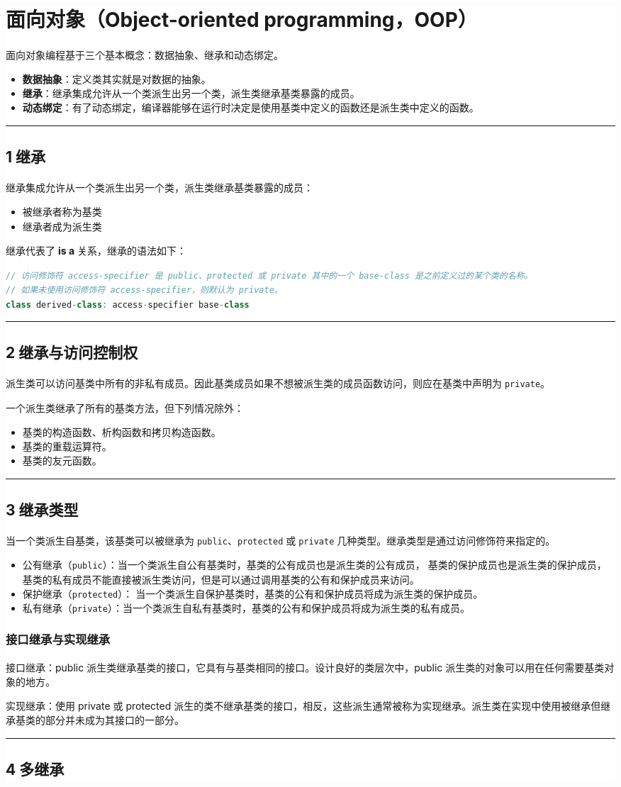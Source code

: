 # 面向对象（Object-oriented programming，OOP）

面向对象编程基于三个基本概念：数据抽象、继承和动态绑定。

- **数据抽象**：定义类其实就是对数据的抽象。
- **继承**：继承集成允许从一个类派生出另一个类，派生类继承基类暴露的成员。
- **动态绑定**：有了动态绑定，编译器能够在运行时决定是使用基类中定义的函数还是派生类中定义的函数。

---
## 1 继承

继承集成允许从一个类派生出另一个类，派生类继承基类暴露的成员：

- 被继承者称为基类
- 继承者成为派生类

继承代表了 **is a** 关系，继承的语法如下：

```cpp
// 访问修饰符 access-specifier 是 public、protected 或 private 其中的一个 base-class 是之前定义过的某个类的名称。
// 如果未使用访问修饰符 access-specifier，则默认为 private。
class derived-class: access-specifier base-class
```

---
## 2 继承与访问控制权

派生类可以访问基类中所有的非私有成员。因此基类成员如果不想被派生类的成员函数访问，则应在基类中声明为 `private`。

一个派生类继承了所有的基类方法，但下列情况除外：

- 基类的构造函数、析构函数和拷贝构造函数。
- 基类的重载运算符。
- 基类的友元函数。

---
## 3 继承类型

当一个类派生自基类，该基类可以被继承为 `public`、`protected` 或 `private` 几种类型。继承类型是通过访问修饰符来指定的。

- 公有继承（`public`）：当一个类派生自公有基类时，基类的公有成员也是派生类的公有成员，
基类的保护成员也是派生类的保护成员，基类的私有成员不能直接被派生类访问，但是可以通过调用基类的公有和保护成员来访问。
- 保护继承（`protected`）： 当一个类派生自保护基类时，基类的公有和保护成员将成为派生类的保护成员。
- 私有继承（`private`）：当一个类派生自私有基类时，基类的公有和保护成员将成为派生类的私有成员。

### 接口继承与实现继承

接口继承：public 派生类继承基类的接口，它具有与基类相同的接口。设计良好的类层次中，public 派生类的对象可以用在任何需要基类对象的地方。

实现继承：使用 private 或 protected 派生的类不继承基类的接口，相反，这些派生通常被称为实现继承。派生类在实现中使用被继承但继承基类的部分并未成为其接口的一部分。

---
## 4 多继承
